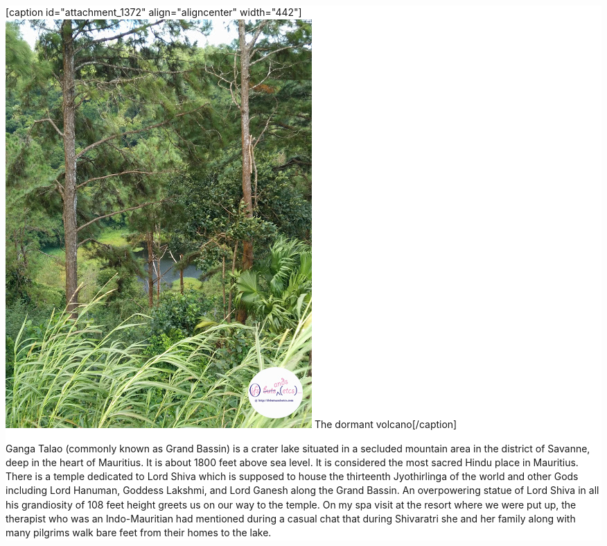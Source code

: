 \[caption id="attachment\_1372" align="aligncenter" width="442"\][![](images/M15.jpg)](http://ifsbutsandsetcs.com/wp-content/uploads/2016/10/M15.jpg) The dormant volcano\[/caption\]

Ganga Talao (commonly known as Grand Bassin) is a crater lake situated in a secluded mountain area in the district of Savanne, deep in the heart of Mauritius. It is about 1800 feet above sea level. It is considered the most sacred Hindu place in Mauritius. There is a temple dedicated to Lord Shiva which is supposed to house the thirteenth Jyothirlinga of the world and other Gods including Lord Hanuman, Goddess Lakshmi, and Lord Ganesh along the Grand Bassin. An overpowering statue of Lord Shiva in all his grandiosity of 108 feet height greets us on our way to the temple. On my spa visit at the resort where we were put up, the therapist who was an Indo-Mauritian had mentioned during a casual chat that during Shivaratri she and her family along with many pilgrims walk bare feet from their homes to the lake.
